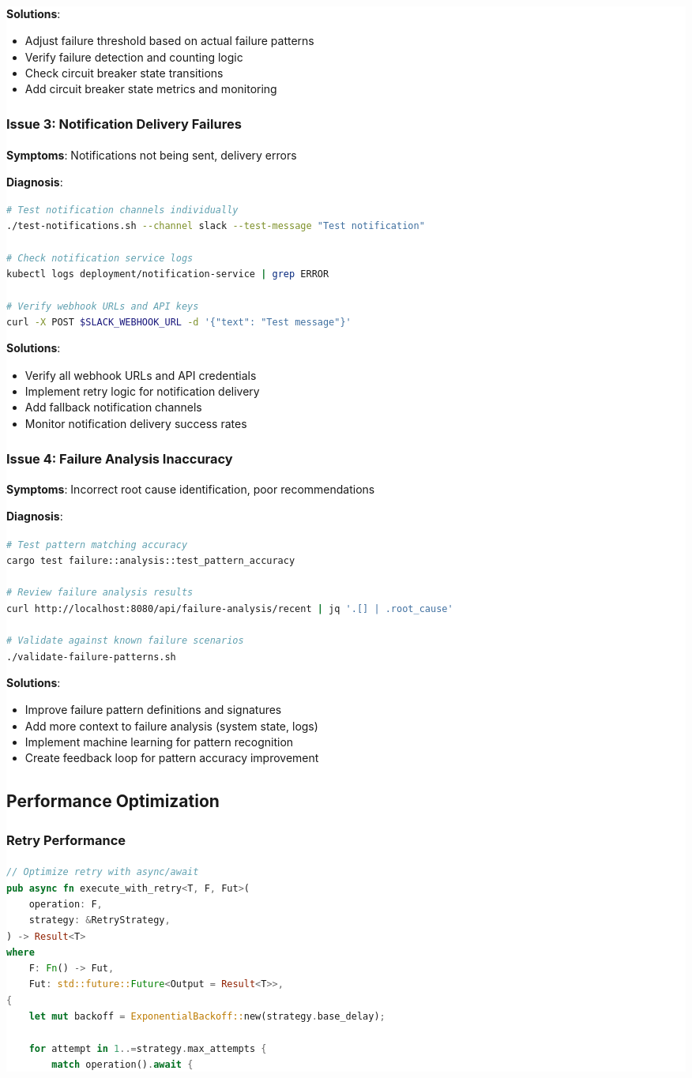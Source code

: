 **Solutions**:
- Adjust failure threshold based on actual failure patterns
- Verify failure detection and counting logic
- Check circuit breaker state transitions
- Add circuit breaker state metrics and monitoring

### Issue 3: Notification Delivery Failures
**Symptoms**: Notifications not being sent, delivery errors

**Diagnosis**:
```bash
# Test notification channels individually
./test-notifications.sh --channel slack --test-message "Test notification"

# Check notification service logs
kubectl logs deployment/notification-service | grep ERROR

# Verify webhook URLs and API keys
curl -X POST $SLACK_WEBHOOK_URL -d '{"text": "Test message"}'
```

**Solutions**:
- Verify all webhook URLs and API credentials
- Implement retry logic for notification delivery
- Add fallback notification channels
- Monitor notification delivery success rates

### Issue 4: Failure Analysis Inaccuracy
**Symptoms**: Incorrect root cause identification, poor recommendations

**Diagnosis**:
```bash
# Test pattern matching accuracy
cargo test failure::analysis::test_pattern_accuracy

# Review failure analysis results
curl http://localhost:8080/api/failure-analysis/recent | jq '.[] | .root_cause'

# Validate against known failure scenarios
./validate-failure-patterns.sh
```

**Solutions**:
- Improve failure pattern definitions and signatures
- Add more context to failure analysis (system state, logs)
- Implement machine learning for pattern recognition
- Create feedback loop for pattern accuracy improvement

## Performance Optimization

### Retry Performance
```rust
// Optimize retry with async/await
pub async fn execute_with_retry<T, F, Fut>(
    operation: F,
    strategy: &RetryStrategy,
) -> Result<T>
where
    F: Fn() -> Fut,
    Fut: std::future::Future<Output = Result<T>>,
{
    let mut backoff = ExponentialBackoff::new(strategy.base_delay);
    
    for attempt in 1..=strategy.max_attempts {
        match operation().await {
```